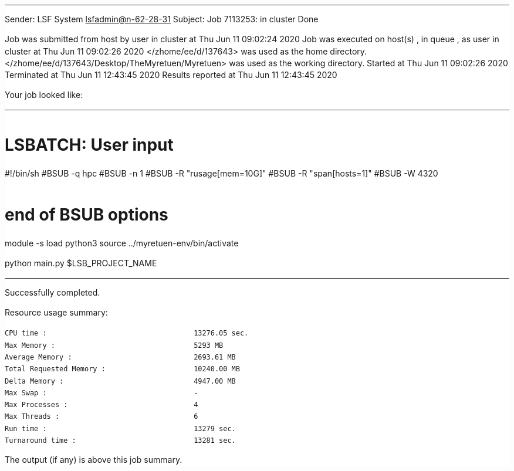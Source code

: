 
------------------------------------------------------------
Sender: LSF System <lsfadmin@n-62-28-31>
Subject: Job 7113253: <CleverRandom95CleverRandomElo-fruit> in cluster <dcc> Done

Job <CleverRandom95CleverRandomElo-fruit> was submitted from host <n-62-30-5> by user <s183905> in cluster <dcc> at Thu Jun 11 09:02:24 2020
Job was executed on host(s) <n-62-28-31>, in queue <hpc>, as user <s183905> in cluster <dcc> at Thu Jun 11 09:02:26 2020
</zhome/ee/d/137643> was used as the home directory.
</zhome/ee/d/137643/Desktop/TheMyretuen/Myretuen> was used as the working directory.
Started at Thu Jun 11 09:02:26 2020
Terminated at Thu Jun 11 12:43:45 2020
Results reported at Thu Jun 11 12:43:45 2020

Your job looked like:

------------------------------------------------------------
# LSBATCH: User input
#!/bin/sh
#BSUB -q hpc
#BSUB -n 1
#BSUB -R "rusage[mem=10G]"
#BSUB -R "span[hosts=1]"
#BSUB -W 4320
# end of BSUB options

module -s load python3
source ../myretuen-env/bin/activate

python main.py $LSB_PROJECT_NAME


------------------------------------------------------------

Successfully completed.

Resource usage summary:

    CPU time :                                   13276.05 sec.
    Max Memory :                                 5293 MB
    Average Memory :                             2693.61 MB
    Total Requested Memory :                     10240.00 MB
    Delta Memory :                               4947.00 MB
    Max Swap :                                   -
    Max Processes :                              4
    Max Threads :                                6
    Run time :                                   13279 sec.
    Turnaround time :                            13281 sec.

The output (if any) is above this job summary.

